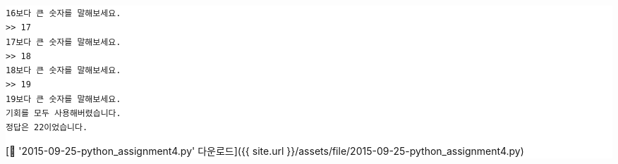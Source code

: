 ```
16보다 큰 숫자를 말해보세요.
>> 17
17보다 큰 숫자를 말해보세요.
>> 18
18보다 큰 숫자를 말해보세요.
>> 19
19보다 큰 숫자를 말해보세요.
기회를 모두 사용해버렸습니다.
정답은 22이었습니다.
```

[📎 '2015-09-25-python_assignment4.py' 다운로드]({{ site.url }}/assets/file/2015-09-25-python_assignment4.py)
